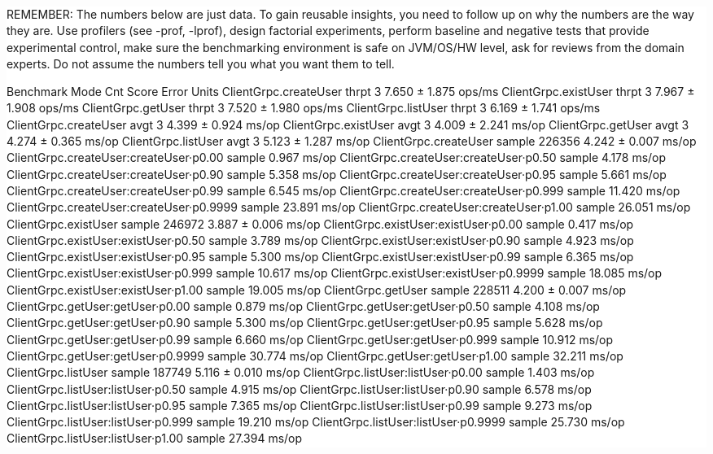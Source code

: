 REMEMBER: The numbers below are just data. To gain reusable insights, you need to follow up on
why the numbers are the way they are. Use profilers (see -prof, -lprof), design factorial
experiments, perform baseline and negative tests that provide experimental control, make sure
the benchmarking environment is safe on JVM/OS/HW level, ask for reviews from the domain experts.
Do not assume the numbers tell you what you want them to tell.

Benchmark                                   Mode     Cnt   Score   Error   Units
ClientGrpc.createUser                      thrpt       3   7.650 ± 1.875  ops/ms
ClientGrpc.existUser                       thrpt       3   7.967 ± 1.908  ops/ms
ClientGrpc.getUser                         thrpt       3   7.520 ± 1.980  ops/ms
ClientGrpc.listUser                        thrpt       3   6.169 ± 1.741  ops/ms
ClientGrpc.createUser                       avgt       3   4.399 ± 0.924   ms/op
ClientGrpc.existUser                        avgt       3   4.009 ± 2.241   ms/op
ClientGrpc.getUser                          avgt       3   4.274 ± 0.365   ms/op
ClientGrpc.listUser                         avgt       3   5.123 ± 1.287   ms/op
ClientGrpc.createUser                     sample  226356   4.242 ± 0.007   ms/op
ClientGrpc.createUser:createUser·p0.00    sample           0.967           ms/op
ClientGrpc.createUser:createUser·p0.50    sample           4.178           ms/op
ClientGrpc.createUser:createUser·p0.90    sample           5.358           ms/op
ClientGrpc.createUser:createUser·p0.95    sample           5.661           ms/op
ClientGrpc.createUser:createUser·p0.99    sample           6.545           ms/op
ClientGrpc.createUser:createUser·p0.999   sample          11.420           ms/op
ClientGrpc.createUser:createUser·p0.9999  sample          23.891           ms/op
ClientGrpc.createUser:createUser·p1.00    sample          26.051           ms/op
ClientGrpc.existUser                      sample  246972   3.887 ± 0.006   ms/op
ClientGrpc.existUser:existUser·p0.00      sample           0.417           ms/op
ClientGrpc.existUser:existUser·p0.50      sample           3.789           ms/op
ClientGrpc.existUser:existUser·p0.90      sample           4.923           ms/op
ClientGrpc.existUser:existUser·p0.95      sample           5.300           ms/op
ClientGrpc.existUser:existUser·p0.99      sample           6.365           ms/op
ClientGrpc.existUser:existUser·p0.999     sample          10.617           ms/op
ClientGrpc.existUser:existUser·p0.9999    sample          18.085           ms/op
ClientGrpc.existUser:existUser·p1.00      sample          19.005           ms/op
ClientGrpc.getUser                        sample  228511   4.200 ± 0.007   ms/op
ClientGrpc.getUser:getUser·p0.00          sample           0.879           ms/op
ClientGrpc.getUser:getUser·p0.50          sample           4.108           ms/op
ClientGrpc.getUser:getUser·p0.90          sample           5.300           ms/op
ClientGrpc.getUser:getUser·p0.95          sample           5.628           ms/op
ClientGrpc.getUser:getUser·p0.99          sample           6.660           ms/op
ClientGrpc.getUser:getUser·p0.999         sample          10.912           ms/op
ClientGrpc.getUser:getUser·p0.9999        sample          30.774           ms/op
ClientGrpc.getUser:getUser·p1.00          sample          32.211           ms/op
ClientGrpc.listUser                       sample  187749   5.116 ± 0.010   ms/op
ClientGrpc.listUser:listUser·p0.00        sample           1.403           ms/op
ClientGrpc.listUser:listUser·p0.50        sample           4.915           ms/op
ClientGrpc.listUser:listUser·p0.90        sample           6.578           ms/op
ClientGrpc.listUser:listUser·p0.95        sample           7.365           ms/op
ClientGrpc.listUser:listUser·p0.99        sample           9.273           ms/op
ClientGrpc.listUser:listUser·p0.999       sample          19.210           ms/op
ClientGrpc.listUser:listUser·p0.9999      sample          25.730           ms/op
ClientGrpc.listUser:listUser·p1.00        sample          27.394           ms/op
